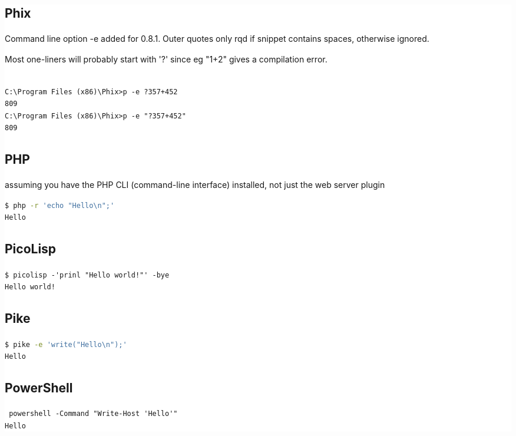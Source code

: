 

## Phix

Command line option -e added for 0.8.1. Outer quotes only rqd if snippet contains spaces, otherwise ignored.

Most one-liners will probably start with '?' since eg "1+2" gives a compilation error.

```txt

C:\Program Files (x86)\Phix>p -e ?357+452
809
C:\Program Files (x86)\Phix>p -e "?357+452"
809

```



## PHP

assuming you have the PHP CLI (command-line interface) installed, not just the web server plugin

```bash
$ php -r 'echo "Hello\n";'
Hello
```



## PicoLisp


```PicoLisp
$ picolisp -'prinl "Hello world!"' -bye
Hello world!
```



## Pike


```bash
$ pike -e 'write("Hello\n");'
Hello
```



## PowerShell


```cmd>
 powershell -Command "Write-Host 'Hello'"
Hello
```
